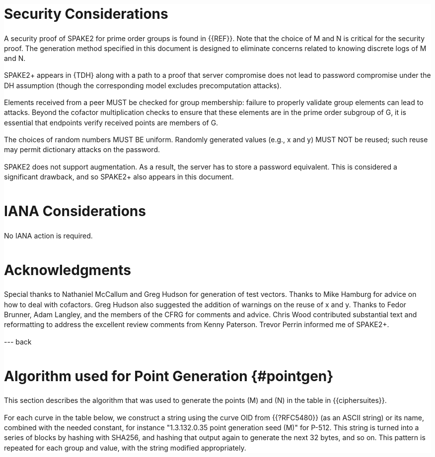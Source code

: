 
# Security Considerations

A security proof of SPAKE2 for prime order groups is found in {{REF}}.  Note
that the choice of M and N is critical for the security proof.  The generation
method specified in this document is designed to eliminate concerns related to
knowing discrete logs of M and N.

SPAKE2+ appears in {TDH} along with a path to a proof that server compromise
does not lead to password compromise under the DH assumption (though the
corresponding model excludes precomputation attacks).

Elements received from a peer MUST be checked for group membership: failure to
properly validate group elements can lead to attacks. Beyond the cofactor
multiplication checks to ensure that these elements are in the prime order
subgroup of G, it is essential that endpoints verify received points are members
of G.

The choices of random numbers MUST BE uniform. Randomly generated values (e.g.,
x and y) MUST NOT be reused; such reuse may permit dictionary attacks on the
password.

SPAKE2 does not support augmentation. As a result, the server has to store a
password equivalent. This is considered a significant drawback, and so SPAKE2+
also appears in this document.


# IANA Considerations

No IANA action is required.


# Acknowledgments

Special thanks to Nathaniel McCallum and Greg Hudson for generation of test
vectors.  Thanks to Mike Hamburg for advice on how to deal with cofactors. Greg
Hudson also suggested the addition of warnings on the reuse of x and y. Thanks
to Fedor Brunner, Adam Langley, and the members of the CFRG for comments and
advice. Chris Wood contributed substantial text and reformatting to address the
excellent review comments from Kenny Paterson.  Trevor Perrin informed me of
SPAKE2+.


--- back

# Algorithm used for Point Generation {#pointgen}

This section describes the algorithm that was used to generate the points (M)
and (N) in the table in {{ciphersuites}}.

For each curve in the table below, we construct a string using the curve OID
from {{?RFC5480}} (as an ASCII string) or its name, combined with the needed
constant, for instance "1.3.132.0.35 point generation seed (M)" for P-512.  This
string is turned into a series of blocks by hashing with SHA256, and hashing
that output again to generate the next 32 bytes, and so on.  This pattern is
repeated for each group and value, with the string modified appropriately.
